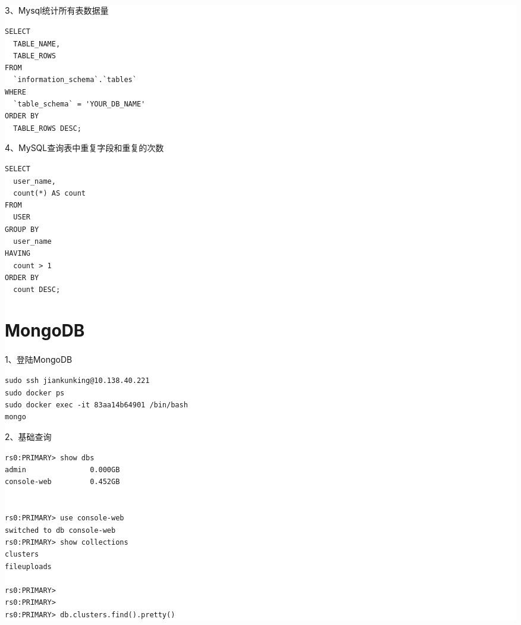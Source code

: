 3、Mysql统计所有表数据量
```
SELECT
  TABLE_NAME,
  TABLE_ROWS
FROM
  `information_schema`.`tables`
WHERE
  `table_schema` = 'YOUR_DB_NAME'
ORDER BY
  TABLE_ROWS DESC;
```

4、MySQL查询表中重复字段和重复的次数

```
SELECT
  user_name,
  count(*) AS count
FROM
  USER
GROUP BY
  user_name
HAVING
  count > 1
ORDER BY
  count DESC;
```

# MongoDB

1、登陆MongoDB
```
sudo ssh jiankunking@10.138.40.221
sudo docker ps
sudo docker exec -it 83aa14b64901 /bin/bash
mongo
```

2、基础查询
```
rs0:PRIMARY> show dbs
admin               0.000GB
console-web         0.452GB


rs0:PRIMARY> use console-web
switched to db console-web
rs0:PRIMARY> show collections
clusters
fileuploads

rs0:PRIMARY> 
rs0:PRIMARY> 
rs0:PRIMARY> db.clusters.find().pretty()
```
